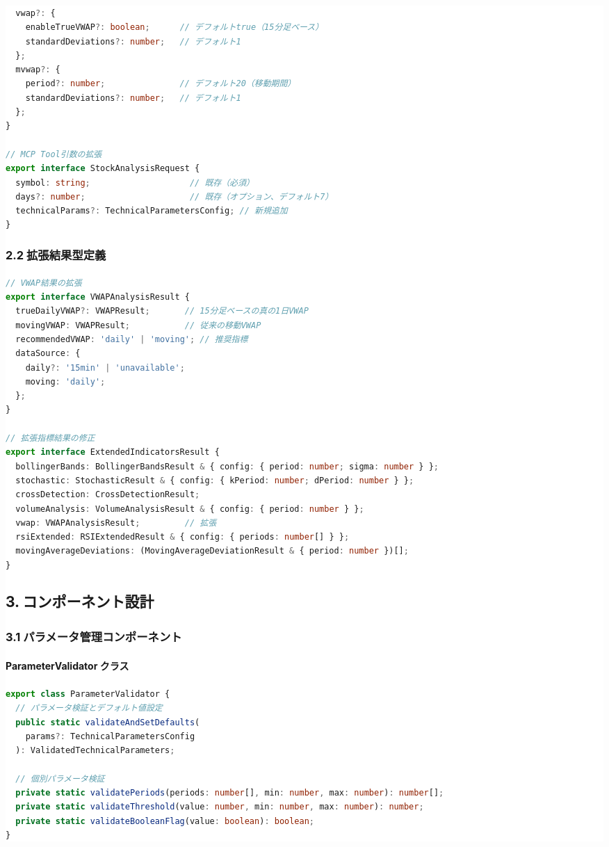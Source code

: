 ```typescript
  vwap?: {
    enableTrueVWAP?: boolean;      // デフォルトtrue（15分足ベース）
    standardDeviations?: number;   // デフォルト1
  };
  mvwap?: {
    period?: number;               // デフォルト20（移動期間）
    standardDeviations?: number;   // デフォルト1
  };
}

// MCP Tool引数の拡張
export interface StockAnalysisRequest {
  symbol: string;                    // 既存（必須）
  days?: number;                     // 既存（オプション、デフォルト7）
  technicalParams?: TechnicalParametersConfig; // 新規追加
}
```

### 2.2 拡張結果型定義
```typescript
// VWAP結果の拡張
export interface VWAPAnalysisResult {
  trueDailyVWAP?: VWAPResult;       // 15分足ベースの真の1日VWAP
  movingVWAP: VWAPResult;           // 従来の移動VWAP
  recommendedVWAP: 'daily' | 'moving'; // 推奨指標
  dataSource: {
    daily?: '15min' | 'unavailable';
    moving: 'daily';
  };
}

// 拡張指標結果の修正
export interface ExtendedIndicatorsResult {
  bollingerBands: BollingerBandsResult & { config: { period: number; sigma: number } };
  stochastic: StochasticResult & { config: { kPeriod: number; dPeriod: number } };
  crossDetection: CrossDetectionResult;
  volumeAnalysis: VolumeAnalysisResult & { config: { period: number } };
  vwap: VWAPAnalysisResult;         // 拡張
  rsiExtended: RSIExtendedResult & { config: { periods: number[] } };
  movingAverageDeviations: (MovingAverageDeviationResult & { period: number })[];
}
```

## 3. コンポーネント設計

### 3.1 パラメータ管理コンポーネント

#### ParameterValidator クラス
```typescript
export class ParameterValidator {
  // パラメータ検証とデフォルト値設定
  public static validateAndSetDefaults(
    params?: TechnicalParametersConfig
  ): ValidatedTechnicalParameters;
  
  // 個別パラメータ検証
  private static validatePeriods(periods: number[], min: number, max: number): number[];
  private static validateThreshold(value: number, min: number, max: number): number;
  private static validateBooleanFlag(value: boolean): boolean;
}
```
